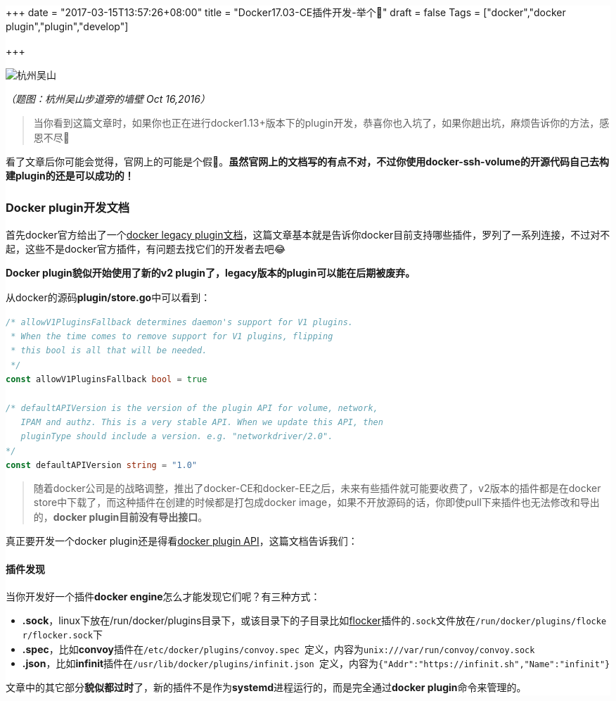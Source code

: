 +++
date = "2017-03-15T13:57:26+08:00"
title = "Docker17.03-CE插件开发-举个🌰"
draft = false
Tags = ["docker","docker plugin","plugin","develop"]

+++

![杭州吴山](http://olz1di9xf.bkt.clouddn.com/20161016022.jpg)

*（题图：杭州吴山步道旁的墙壁 Oct 16,2016）*

> 当你看到这篇文章时，如果你也正在进行docker1.13+版本下的plugin开发，恭喜你也入坑了，如果你趟出坑，麻烦告诉你的方法，感恩不尽🙏

看了文章后你可能会觉得，官网上的可能是个假🌰。**虽然官网上的文档写的有点不对，不过你使用docker-ssh-volume的开源代码自己去构建plugin的还是可以成功的！**

### Docker plugin开发文档

首先docker官方给出了一个[docker legacy plugin文档](https://docs.docker.com/engine/extend/legacy_plugins/)，这篇文章基本就是告诉你docker目前支持哪些插件，罗列了一系列连接，不过对不起，这些不是docker官方插件，有问题去找它们的开发者去吧😂

**Docker plugin貌似开始使用了新的v2 plugin了，legacy版本的plugin可以能在后期被废弃。**

从docker的源码**plugin/store.go**中可以看到：

```Go
/* allowV1PluginsFallback determines daemon's support for V1 plugins.
 * When the time comes to remove support for V1 plugins, flipping
 * this bool is all that will be needed.
 */
const allowV1PluginsFallback bool = true

/* defaultAPIVersion is the version of the plugin API for volume, network,
   IPAM and authz. This is a very stable API. When we update this API, then
   pluginType should include a version. e.g. "networkdriver/2.0".
*/
const defaultAPIVersion string = "1.0"
```

> 随着docker公司是的战略调整，推出了docker-CE和docker-EE之后，未来有些插件就可能要收费了，v2版本的插件都是在docker store中下载了，而这种插件在创建的时候都是打包成docker image，如果不开放源码的话，你即使pull下来插件也无法修改和导出的，**docker plugin目前没有导出接口**。

真正要开发一个docker plugin还是得看[docker plugin API](https://docs.docker.com/engine/extend/plugin_api/)，这篇文档告诉我们：

#### 插件发现

当你开发好一个插件**docker engine**怎么才能发现它们呢？有三种方式：

- **.sock**，linux下放在/run/docker/plugins目录下，或该目录下的子目录比如[flocker](https://github.com/ClusterHQ/flocker)插件的`.sock`文件放在`/run/docker/plugins/flocker/flocker.sock`下
- **.spec**，比如**convoy**插件在`/etc/docker/plugins/convoy.spec `定义，内容为`unix:///var/run/convoy/convoy.sock`
- **.json**，比如**infinit**插件在`/usr/lib/docker/plugins/infinit.json `定义，内容为`{"Addr":"https://infinit.sh","Name":"infinit"}`

文章中的其它部分**貌似都过时**了，新的插件不是作为**systemd**进程运行的，而是完全通过**docker plugin**命令来管理的。
